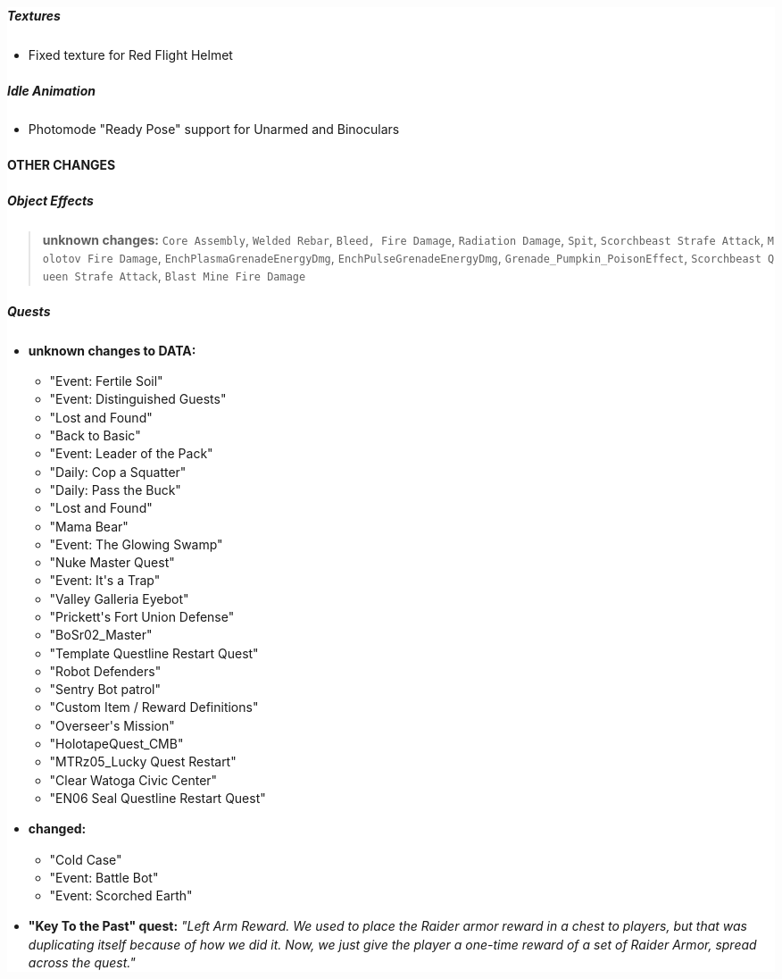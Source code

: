 ##### Textures

- Fixed texture for Red Flight Helmet

##### Idle Animation

- Photomode "Ready Pose" support for Unarmed and Binoculars

#### OTHER CHANGES

##### Object Effects

>**unknown changes:** `Core Assembly`, `Welded Rebar`, `Bleed, Fire Damage`, `Radiation Damage`, `Spit`, `Scorchbeast Strafe Attack`, `Molotov Fire Damage`, `EnchPlasmaGrenadeEnergyDmg`, `EnchPulseGrenadeEnergyDmg`, `Grenade_Pumpkin_PoisonEffect`, `Scorchbeast Queen Strafe Attack`, `Blast Mine Fire Damage`

##### Quests

- **unknown changes to DATA:**
  - "Event: Fertile Soil"
  - "Event: Distinguished Guests"
  - "Lost and Found"
  - "Back to Basic"
  - "Event: Leader of the Pack"
  - "Daily: Cop a Squatter"
  - "Daily: Pass the Buck"
  - "Lost and Found"
  - "Mama Bear"
  - "Event: The Glowing Swamp"
  - "Nuke Master Quest"
  - "Event: It's a Trap"
  - "Valley Galleria Eyebot"
  - "Prickett's Fort Union Defense"
  - "BoSr02_Master"
  - "Template Questline Restart Quest"
  - "Robot Defenders"
  - "Sentry Bot patrol"
  - "Custom Item / Reward Definitions"
  - "Overseer's Mission"
  - "HolotapeQuest_CMB"
  - "MTRz05_Lucky Quest Restart"
  - "Clear Watoga Civic Center"
  - "EN06 Seal Questline Restart Quest"  

- **changed:**
  - "Cold Case"
  - "Event: Battle Bot"
  - "Event: Scorched Earth"  

- **"Key To the Past" quest:** *"Left Arm Reward. We used to place the Raider armor reward in a chest to players, but that was duplicating itself because of how we did it. Now, we just give the player a one-time reward of a set of Raider Armor, spread across the quest."*
